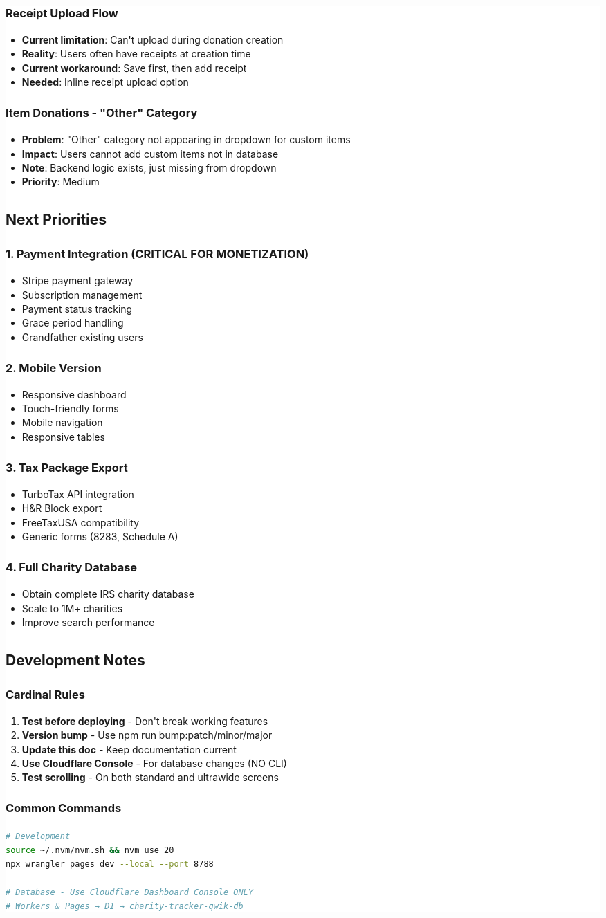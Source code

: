 ### Receipt Upload Flow
- **Current limitation**: Can't upload during donation creation
- **Reality**: Users often have receipts at creation time
- **Current workaround**: Save first, then add receipt
- **Needed**: Inline receipt upload option

### Item Donations - "Other" Category
- **Problem**: "Other" category not appearing in dropdown for custom items
- **Impact**: Users cannot add custom items not in database
- **Note**: Backend logic exists, just missing from dropdown
- **Priority**: Medium

## Next Priorities

### 1. Payment Integration (CRITICAL FOR MONETIZATION)
- Stripe payment gateway
- Subscription management
- Payment status tracking
- Grace period handling
- Grandfather existing users

### 2. Mobile Version
- Responsive dashboard
- Touch-friendly forms
- Mobile navigation
- Responsive tables

### 3. Tax Package Export
- TurboTax API integration
- H&R Block export
- FreeTaxUSA compatibility
- Generic forms (8283, Schedule A)

### 4. Full Charity Database
- Obtain complete IRS charity database
- Scale to 1M+ charities
- Improve search performance

## Development Notes

### Cardinal Rules
1. **Test before deploying** - Don't break working features
2. **Version bump** - Use npm run bump:patch/minor/major
3. **Update this doc** - Keep documentation current
4. **Use Cloudflare Console** - For database changes (NO CLI)
5. **Test scrolling** - On both standard and ultrawide screens

### Common Commands
```bash
# Development
source ~/.nvm/nvm.sh && nvm use 20
npx wrangler pages dev --local --port 8788

# Database - Use Cloudflare Dashboard Console ONLY
# Workers & Pages → D1 → charity-tracker-qwik-db
```
